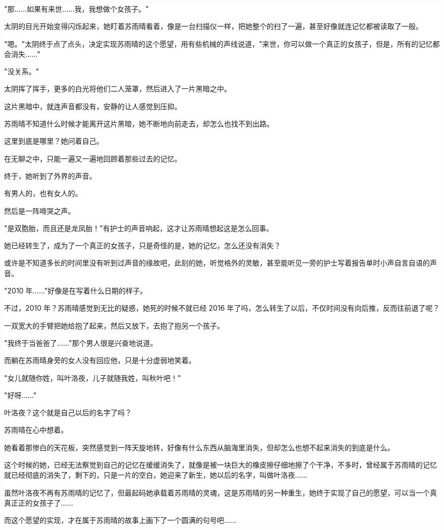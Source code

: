 "那......如果有来世......我，我想做个女孩子。"

太阴的目光开始变得闪烁起来，她盯着苏雨晴看着，像是一台扫描仪一样，把她整个的扫了一遍，甚至好像就连记忆都被读取了一般。

"嗯。"太阴终于点了点头，决定实现苏雨晴的这个愿望，用有些机械的声线说道，"来世，你可以做一个真正的女孩子，但是，所有的记忆都会消失......"

"没关系。"

太阴挥了挥手，更多的白光将他们二人笼罩，然后进入了一片黑暗之中。

这片黑暗中，就连声音都没有，安静的让人感觉到压抑。

苏雨晴不知道什么时候才能离开这片黑暗，她不断地向前走去，却怎么也找不到出路。

这里到底是哪里？她问着自己。

在无聊之中，只能一遍又一遍地回顾着那些过去的记忆。

终于，她听到了外界的声音。

有男人的，也有女人的。

然后是一阵啼哭之声。

"是双胞胎，而且还是龙凤胎！"有护士的声音响起，这才让苏雨晴想起这是怎么回事。

她已经转生了，成为了一个真正的女孩子，只是奇怪的是，她的记忆，怎么还没有消失？

或许是不知道多长的时间里没有听到过声音的缘故吧，此刻的她，听觉格外的灵敏，甚至能听见一旁的护士写着报告单时小声自言自语的声音。

"2010 年......"好像是在写着什么日期的样子。

不过，2010 年？苏雨晴感觉到无比的疑惑，她死的时候不就已经 2016 年了吗，怎么转生了以后，不仅时间没有向后推，反而往前退了呢？

一双宽大的手臂把她给抱了起来，然后又放下，去抱了抱另一个孩子。

"我终于当爸爸了......"那个男人很是兴奋地说道。

而躺在苏雨晴身旁的女人没有回应他，只是十分虚弱地笑着。

"女儿就随你姓，叫叶洛夜，儿子就随我姓，叫秋叶吧！"

"好呀......"

叶洛夜？这个就是自己以后的名字了吗？

苏雨晴在心中想着。

她看着那惨白的天花板，突然感觉到一阵天旋地转，好像有什么东西从脑海里消失，但却怎么也想不起来消失的到底是什么。

这个时候的她，已经无法察觉到自己的记忆在缓缓消失了，就像是被一块巨大的橡皮擦仔细地擦了个干净，不多时，曾经属于苏雨晴的记忆就已经彻底的消失了，剩下的，只是一片的空白，她迎来了新生，她以后的名字，叫做叶洛夜......

虽然叶洛夜不再有苏雨晴的记忆了，但最起码她承载着苏雨晴的灵魂，这是苏雨晴的另一种重生，她终于实现了自己的愿望，可以当一个真真正正的女孩子了......

而这个愿望的实现，才在属于苏雨晴的故事上画下了一个圆满的句号吧......
